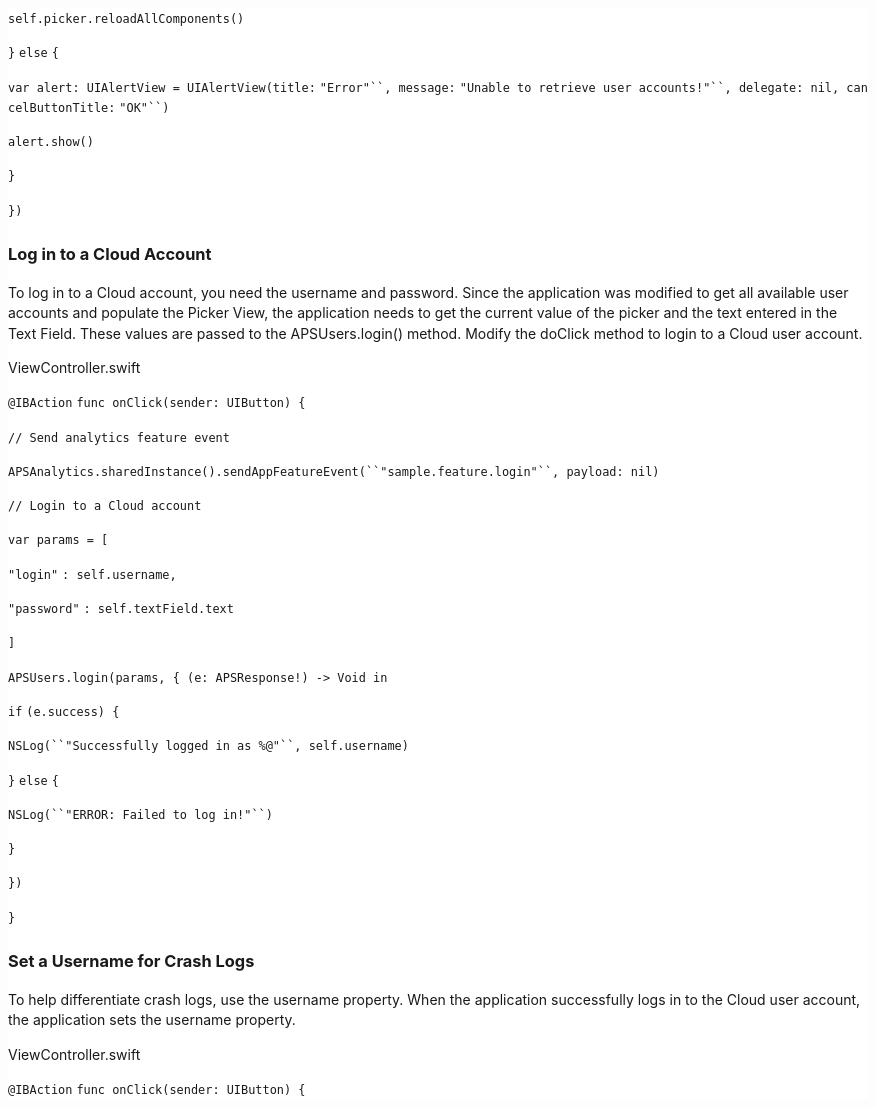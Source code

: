 `self.picker.reloadAllComponents()`

`}` `else` `{`

`var alert: UIAlertView = UIAlertView(title:` `"Error"``, message:` `"Unable to retrieve user accounts!"``, delegate: nil, cancelButtonTitle:` `"OK"``)`

`alert.show()`

`}`

`})`

### Log in to a Cloud Account

To log in to a Cloud account, you need the username and password. Since the application was modified to get all available user accounts and populate the Picker View, the application needs to get the current value of the picker and the text entered in the Text Field. These values are passed to the APSUsers.login() method. Modify the doClick method to login to a Cloud user account.

ViewController.swift

`@IBAction` `func onClick(sender: UIButton) {`

`// Send analytics feature event`

`APSAnalytics.sharedInstance().sendAppFeatureEvent(``"sample.feature.login"``, payload: nil)`

`// Login to a Cloud account`

`var params = [`

`"login"` `: self.username,`

`"password"` `: self.textField.text`

`]`

`APSUsers.login(params, { (e: APSResponse!) -> Void in`

`if` `(e.success) {`

`NSLog(``"Successfully logged in as %@"``, self.username)`

`}` `else` `{`

`NSLog(``"ERROR: Failed to log in!"``)`

`}`

`})`

`}`

### Set a Username for Crash Logs

To help differentiate crash logs, use the username property. When the application successfully logs in to the Cloud user account, the application sets the username property.

ViewController.swift

`@IBAction` `func onClick(sender: UIButton) {`
